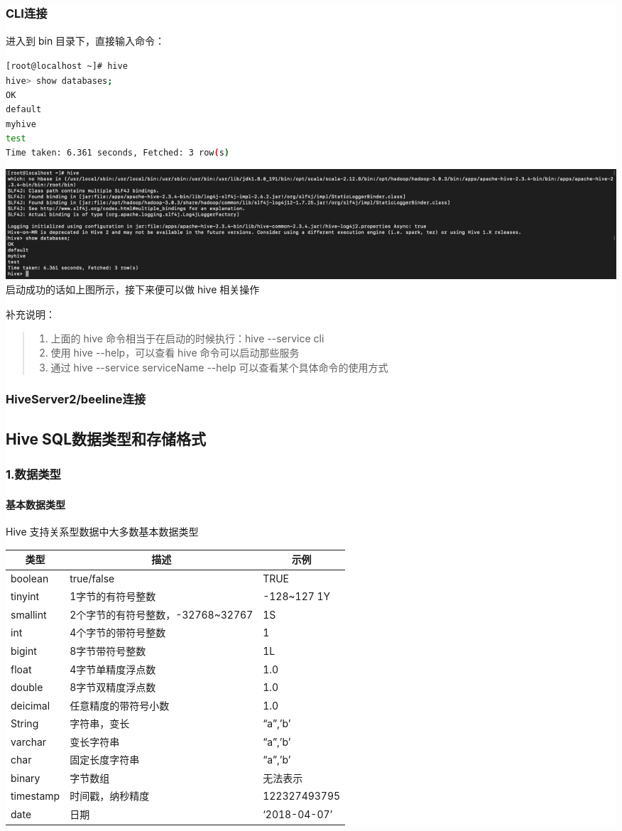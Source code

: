 ### CLI连接
进入到 bin 目录下，直接输入命令：
```sh
[root@localhost ~]# hive
hive> show databases;
OK
default
myhive
test
Time taken: 6.361 seconds, Fetched: 3 row(s)
```
![hive_cli](./pictures/hive_cli.png)
启动成功的话如上图所示，接下来便可以做 hive 相关操作

补充说明：
>1. 上面的 hive 命令相当于在启动的时候执行：hive --service cli
>2. 使用 hive --help，可以查看 hive 命令可以启动那些服务
>3. 通过 hive --service serviceName --help 可以查看某个具体命令的使用方式
### HiveServer2/beeline连接


## Hive SQL数据类型和存储格式
### 1.数据类型
#### 基本数据类型
Hive 支持关系型数据中大多数基本数据类型

|类型	|描述	|示例|
|---|---|---|
|boolean	|true/false	|TRUE|
|tinyint	|1字节的有符号整数|	-128~127 1Y|
|smallint	|2个字节的有符号整数，-32768~32767	|1S|
|int	|4个字节的带符号整数|	1|
|bigint|	8字节带符号整数	|1L|
|float	|4字节单精度浮点数	|1.0|
|double	|8字节双精度浮点数|	1.0|
|deicimal	|任意精度的带符号小数|	1.0|
|String	|字符串，变长	|“a”,’b’|
|varchar|	变长字符串|	“a”,’b’|
|char	|固定长度字符串|	“a”,’b’|
|binary	|字节数组	|无法表示|
|timestamp|	时间戳，纳秒精度|	122327493795|
|date	|日期	|‘2018-04-07’|
